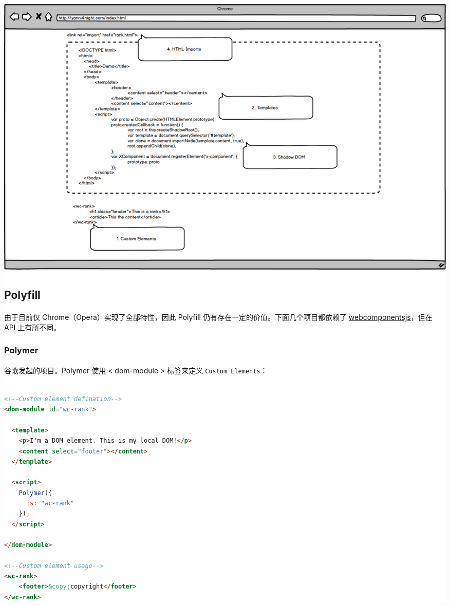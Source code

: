![](/images/webcomponents/webcomponents.png)

## Polyfill

 由于目前仅 Chrome（Opera）实现了全部特性，因此 Polyfill 仍有存在一定的价值。下面几个项目都依赖了 [webcomponentsjs](https://github.com/WebComponents/webcomponentsjs)，但在 API 上有所不同。

### Polymer

谷歌发起的项目。Polymer 使用 < dom-module > 标签来定义 `Custom Elements`：

```html

<!--Custom element defination-->
<dom-module id="wc-rank">

  <template>
    <p>I'm a DOM element. This is my local DOM!</p>
    <content select="footer"></content>
  </template>

  <script>
    Polymer({
      is: "wc-rank"
    });
  </script>

</dom-module>

<!--Custom element usage-->
<wc-rank>
    <footer>&copy;copyright</footer>
</wc-rank>
```
